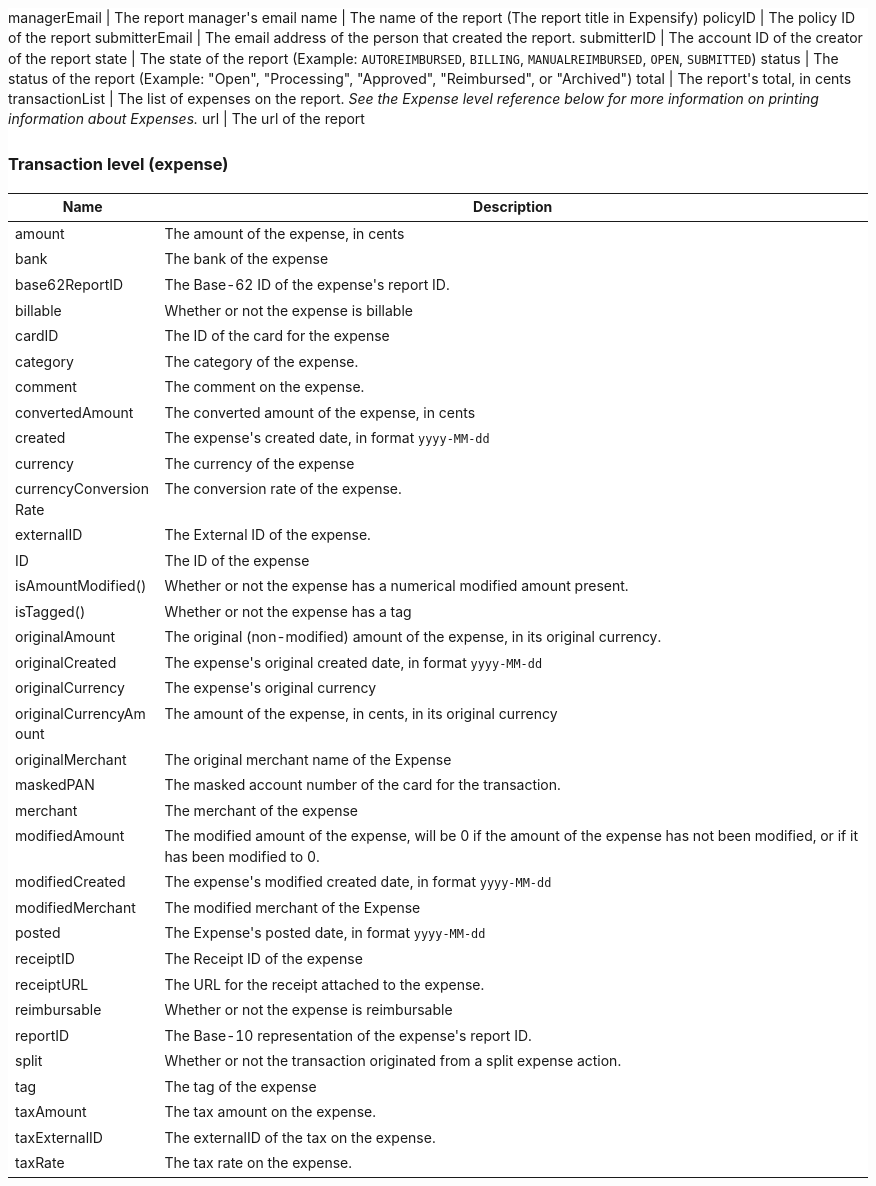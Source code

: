 managerEmail | The report manager's email
name | The name of the report (The report title in Expensify)
policyID | The policy ID of the report
submitterEmail | The email address of the person that created the report.
submitterID | The account ID of the creator of the report
state | The state of the report (Example: `AUTOREIMBURSED`, `BILLING`, `MANUALREIMBURSED`, `OPEN`, `SUBMITTED`)
status | The status of the report (Example: "Open", "Processing", "Approved", "Reimbursed", or "Archived")
total | The report's total, in cents
transactionList | The list of expenses on the report. *See the Expense level reference below for more information on printing information about Expenses.*
url | The url of the report

### Transaction level (expense)

Name  | Description
-------- | ---------
amount | The amount of the expense, in cents
bank | The bank of the expense
base62ReportID | The Base-62 ID of the expense's report ID.
billable | Whether or not the expense is billable
cardID | The ID of the card for the expense
category | The category of the expense.
comment | The comment on the expense.
convertedAmount | The converted amount of the expense, in cents
created | The expense's created date, in format `yyyy-MM-dd`
currency | The currency of the expense
currencyConversionRate | The conversion rate of the expense.
externalID | The External ID of the expense.
ID | The ID of the expense
isAmountModified() | Whether or not the expense has a numerical modified amount present.
isTagged() | Whether or not the expense has a tag
originalAmount | The original (non-modified) amount of the expense, in its original currency.
originalCreated | The expense's original created date, in format `yyyy-MM-dd`
originalCurrency | The expense's original currency
originalCurrencyAmount | The amount of the expense, in cents, in its original currency
originalMerchant | The original merchant name of the Expense
maskedPAN | The masked account number of the card for the transaction.
merchant | The merchant of the expense
modifiedAmount | The modified amount of the expense, will be 0 if the amount of the expense has not been modified, or if it has been modified to 0.
modifiedCreated | The expense's modified created date, in format `yyyy-MM-dd`
modifiedMerchant | The modified merchant of the Expense
posted | The Expense's posted date, in format `yyyy-MM-dd`
receiptID | The Receipt ID of the expense
receiptURL | The URL for the receipt attached to the expense.
reimbursable | Whether or not the expense is reimbursable
reportID | The Base-10 representation of the expense's report ID.
split | Whether or not the transaction originated from a split expense action.
tag | The tag of the expense
taxAmount | The tax amount on the expense.
taxExternalID | The externalID of the tax on the expense.
taxRate | The tax rate on the expense.
